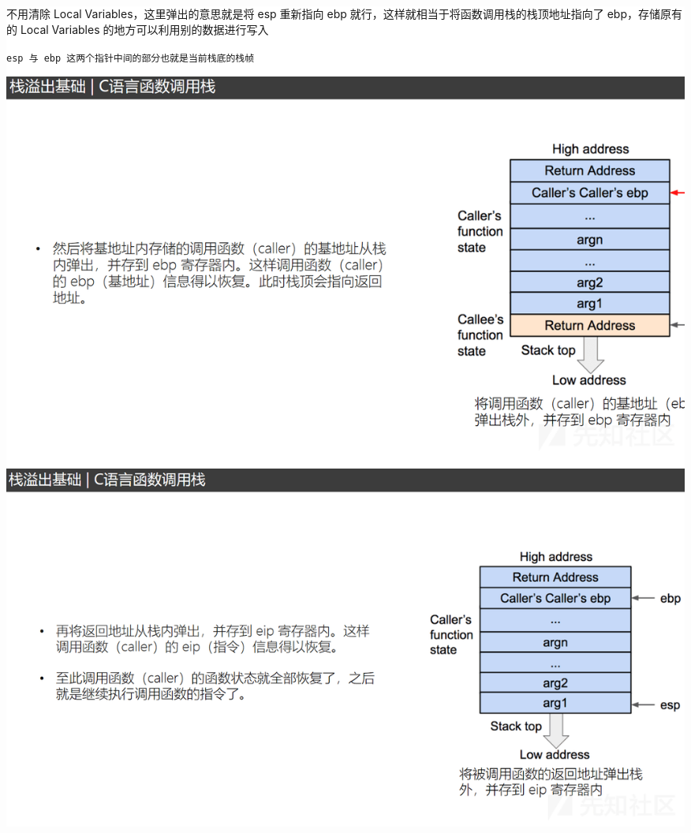不用清除 Local Variables，这里弹出的意思就是将 esp 重新指向 ebp 就行，这样就相当于将函数调用栈的栈顶地址指向了 ebp，存储原有的 Local Variables 的地方可以利用别的数据进行写入

```plain
esp 与 ebp 这两个指针中间的部分也就是当前栈底的栈帧
```

[![](assets/1701612384-1163969c656749034565bbfc46738938.png)](https://xzfile.aliyuncs.com/media/upload/picture/20230629202615-23fdd5b2-1678-1.png)

[![](assets/1701612384-e135f218f754efadda59d87b1e15152b.png)](https://xzfile.aliyuncs.com/media/upload/picture/20230629202618-260da5bc-1678-1.png)
